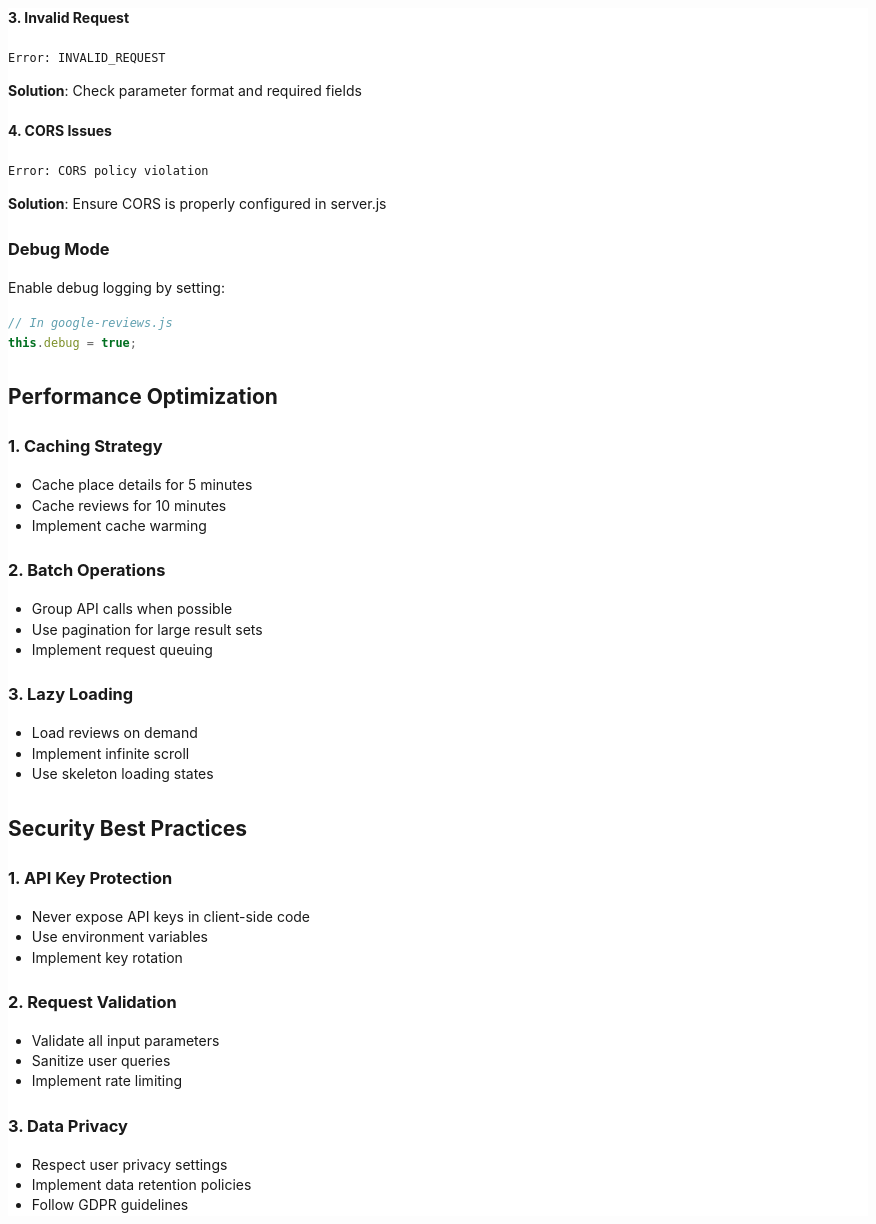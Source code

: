 #### 3. Invalid Request
```
Error: INVALID_REQUEST
```
**Solution**: Check parameter format and required fields

#### 4. CORS Issues
```
Error: CORS policy violation
```
**Solution**: Ensure CORS is properly configured in server.js

### Debug Mode
Enable debug logging by setting:

```javascript
// In google-reviews.js
this.debug = true;
```

## Performance Optimization

### 1. Caching Strategy
- Cache place details for 5 minutes
- Cache reviews for 10 minutes
- Implement cache warming

### 2. Batch Operations
- Group API calls when possible
- Use pagination for large result sets
- Implement request queuing

### 3. Lazy Loading
- Load reviews on demand
- Implement infinite scroll
- Use skeleton loading states

## Security Best Practices

### 1. API Key Protection
- Never expose API keys in client-side code
- Use environment variables
- Implement key rotation

### 2. Request Validation
- Validate all input parameters
- Sanitize user queries
- Implement rate limiting

### 3. Data Privacy
- Respect user privacy settings
- Implement data retention policies
- Follow GDPR guidelines
